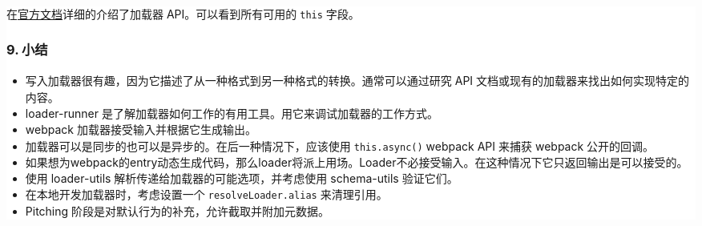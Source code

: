 在[官方文档](https://webpack.js.org/api/loaders/)详细的介绍了加载器 API。可以看到所有可用的 <code>this</code> 字段。
### 9. 小结
* 写入加载器很有趣，因为它描述了从一种格式到另一种格式的转换。通常可以通过研究 API 文档或现有的加载器来找出如何实现特定的内容。
* loader-runner 是了解加载器如何工作的有用工具。用它来调试加载器的工作方式。
* webpack 加载器接受输入并根据它生成输出。
* 加载器可以是同步的也可以是异步的。在后一种情况下，应该使用 <code>this.async()</code> webpack API 来捕获 webpack 公开的回调。
* 如果想为webpack的entry动态生成代码，那么loader将派上用场。Loader不必接受输入。在这种情况下它只返回输出是可以接受的。
* 使用 loader-utils 解析传递给加载器的可能选项，并考虑使用 schema-utils 验证它们。
* 在本地开发加载器时，考虑设置一个 <code>resolveLoader.alias</code> 来清理引用。
* Pitching 阶段是对默认行为的补充，允许截取并附加元数据。
